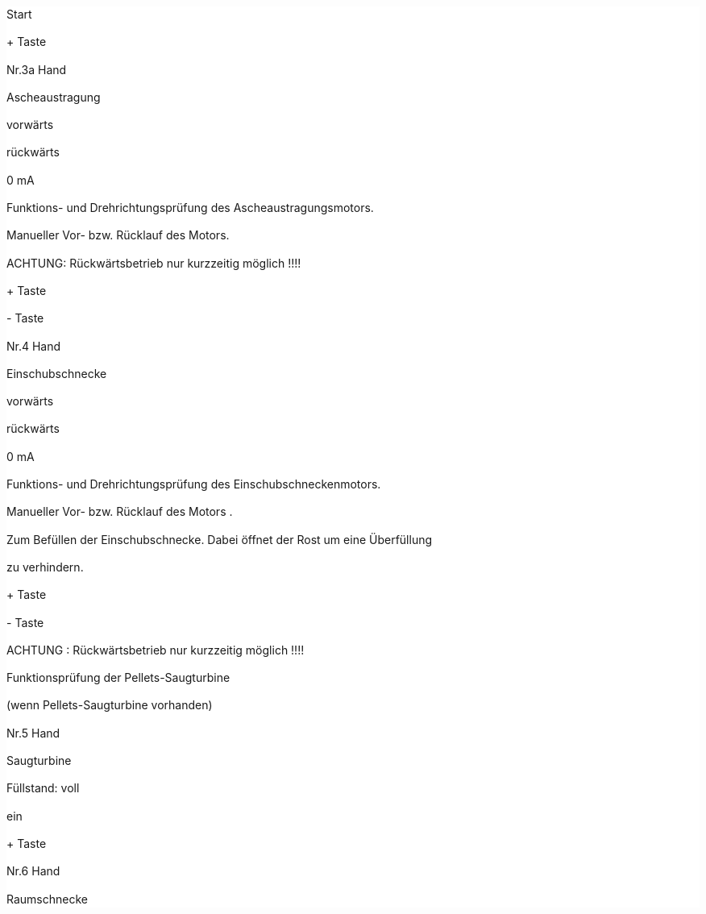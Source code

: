 Start

\+ Taste

Nr.3a Hand

Ascheaustragung

vorwärts

rückwärts

0 mA

Funktions- und Drehrichtungsprüfung des Ascheaustragungsmotors.

Manueller Vor- bzw. Rücklauf des Motors.

ACHTUNG: Rückwärtsbetrieb nur kurzzeitig möglich !!!!

\+ Taste

\- Taste

Nr.4 Hand

Einschubschnecke

vorwärts

rückwärts

0 mA

Funktions- und Drehrichtungsprüfung des Einschubschneckenmotors.

Manueller Vor- bzw. Rücklauf des Motors .

Zum Befüllen der Einschubschnecke. Dabei öffnet der Rost um eine Überfüllung

zu verhindern.

\+ Taste

\- Taste

ACHTUNG : Rückwärtsbetrieb nur kurzzeitig möglich !!!!

Funktionsprüfung der Pellets-Saugturbine

(wenn Pellets-Saugturbine vorhanden)

Nr.5 Hand

Saugturbine

Füllstand: voll

ein

\+ Taste

Nr.6 Hand

Raumschnecke
